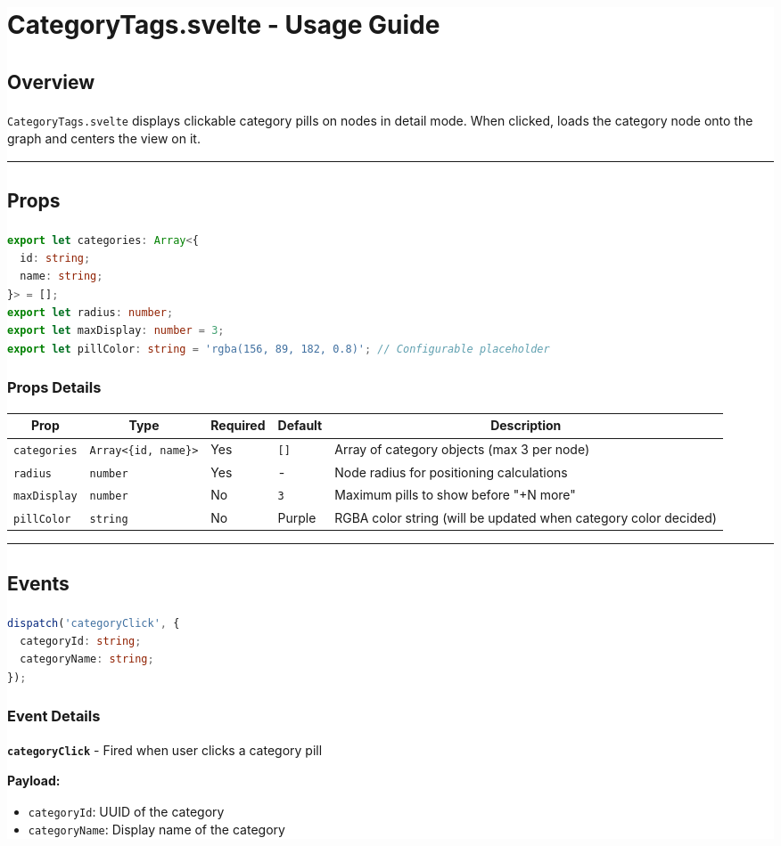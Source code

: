 # CategoryTags.svelte - Usage Guide

## Overview

`CategoryTags.svelte` displays clickable category pills on nodes in detail mode. When clicked, loads the category node onto the graph and centers the view on it.

---

## Props

```typescript
export let categories: Array<{
  id: string;
  name: string;
}> = [];
export let radius: number;
export let maxDisplay: number = 3;
export let pillColor: string = 'rgba(156, 89, 182, 0.8)'; // Configurable placeholder
```

### Props Details

| Prop | Type | Required | Default | Description |
|------|------|----------|---------|-------------|
| `categories` | `Array<{id, name}>` | Yes | `[]` | Array of category objects (max 3 per node) |
| `radius` | `number` | Yes | - | Node radius for positioning calculations |
| `maxDisplay` | `number` | No | `3` | Maximum pills to show before "+N more" |
| `pillColor` | `string` | No | Purple | RGBA color string (will be updated when category color decided) |

---

## Events

```typescript
dispatch('categoryClick', { 
  categoryId: string;
  categoryName: string;
});
```

### Event Details

**`categoryClick`** - Fired when user clicks a category pill

**Payload:**
- `categoryId`: UUID of the category
- `categoryName`: Display name of the category
